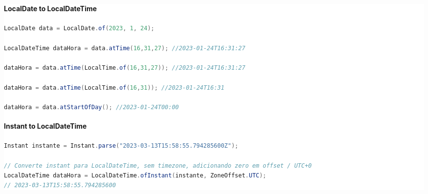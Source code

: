 #### LocalDate to LocalDateTime

```java
LocalDate data = LocalDate.of(2023, 1, 24);

LocalDateTime dataHora = data.atTime(16,31,27); //2023-01-24T16:31:27

dataHora = data.atTime(LocalTime.of(16,31,27)); //2023-01-24T16:31:27

dataHora = data.atTime(LocalTime.of(16,31)); //2023-01-24T16:31

dataHora = data.atStartOfDay(); //2023-01-24T00:00
```

#### Instant to LocalDateTime

```java
Instant instante = Instant.parse("2023-03-13T15:58:55.794285600Z");

// Converte instant para LocalDateTime, sem timezone, adicionando zero em offset / UTC+0
LocalDateTime dataHora = LocalDateTime.ofInstant(instante, ZoneOffset.UTC);
// 2023-03-13T15:58:55.794285600
```

